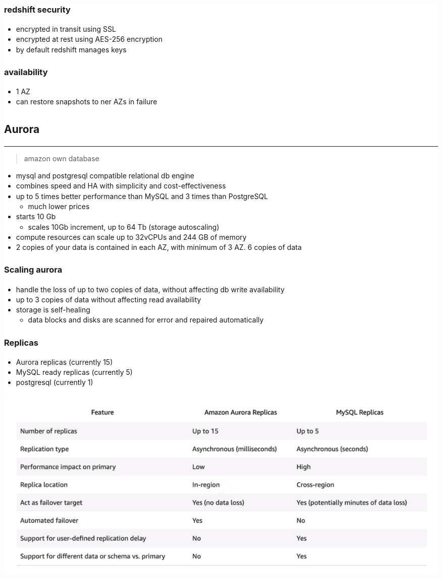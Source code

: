 ### redshift security

- encrypted in transit using SSL
- encrypted at rest using AES-256 encryption
- by default redshift manages keys

### availability

- 1 AZ
- can restore snapshots to ner AZs in failure

## **Aurora**

---

> amazon own database

- mysql and postgresql compatible relational db engine
- combines speed and HA with simplicity and cost-effectiveness
- up to 5 times better performance than MySQL and 3 times than PostgreSQL
  - much lower prices
- starts 10 Gb
  - scales 10Gb increment, up to 64 Tb (storage autoscaling)
- compute resources can scale up to 32vCPUs and 244 GB of memory
- 2 copies of your data is contained in each AZ, with minimum of 3 AZ. 6 copies of data

### Scaling aurora

- handle the loss of up to two copies of data, without affecting db write availability
- up to 3 copies of data without affecting read availability
- storage is self-healing
  - data blocks and disks are scanned for error and repaired automatically

### Replicas

- Aurora replicas (currently 15)
- MySQL ready replicas (currently 5)
- postgresql (currently 1)

![aurora](/aws/associate-level/solutions-architect/media/aurora.PNG)
